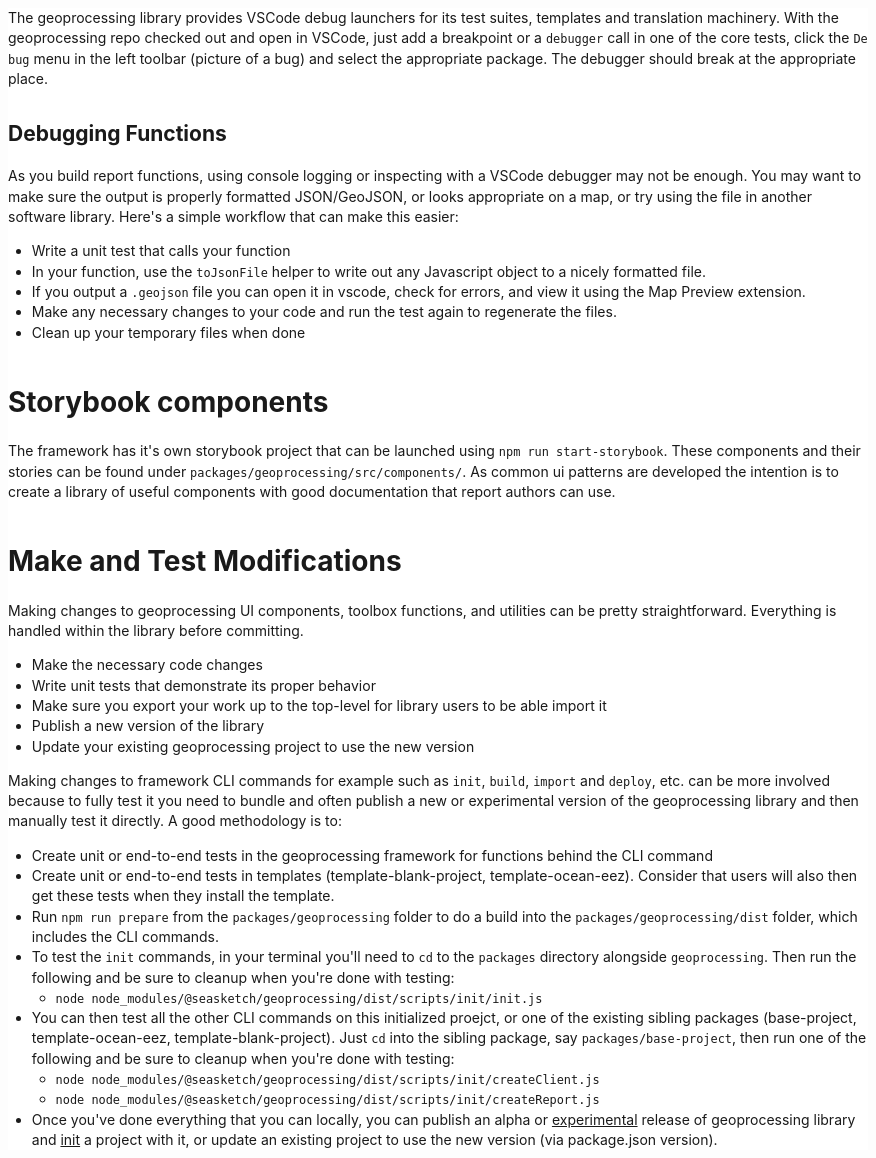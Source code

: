 The geoprocessing library provides VSCode debug launchers for its test suites, templates and translation machinery.  With the geoprocessing repo checked out and open in VSCode, just add a breakpoint or a `debugger` call in one of the core tests, click the `Debug` menu in the left toolbar (picture of a bug) and select the appropriate package.  The debugger should break at the appropriate place.

## Debugging Functions

As you build report functions, using console logging or inspecting with a VSCode debugger may not be enough.  You may want to make sure the output is properly formatted JSON/GeoJSON, or looks appropriate on a map, or try using the file in another software library. Here's a simple workflow that can make this easier:

- Write a unit test that calls your function
- In your function, use the `toJsonFile` helper to write out any Javascript object to a nicely formatted file.
- If you output a `.geojson` file you can open it in vscode, check for errors, and view it using the Map Preview extension.
- Make any necessary changes to your code and run the test again to regenerate the files.
- Clean up your temporary files when done

# Storybook components

The framework has it's own storybook project that can be launched using `npm run start-storybook`. These components and their stories can be found under `packages/geoprocessing/src/components/`. As common ui patterns are developed the intention is to create a library of useful components with good documentation that report authors can use.

# Make and Test Modifications

Making changes to geoprocessing UI components, toolbox functions, and utilities can be pretty straightforward.  Everything is handled within the library before committing.

- Make the necessary code changes
- Write unit tests that demonstrate its proper behavior
- Make sure you export your work up to the top-level for library users to be able import it
- Publish a new version of the library
- Update your existing geoprocessing project to use the new version

Making changes to framework CLI commands for example such as `init`, `build`, `import` and `deploy`, etc. can be more involved because to fully test it you need to bundle and often publish a new or experimental version of the geoprocessing library and then manually test it directly. A good methodology is to:

- Create unit or end-to-end tests in the geoprocessing framework for functions behind the CLI command
- Create unit or end-to-end tests in templates (template-blank-project, template-ocean-eez).  Consider that users will also then get these tests when they install the template.
- Run `npm run prepare` from the `packages/geoprocessing` folder to do a build into the `packages/geoprocessing/dist` folder, which includes the CLI commands.
- To test the `init` commands, in your terminal you'll need to `cd` to the `packages` directory alongside `geoprocessing`.  Then run the following and be sure to cleanup when you're done with testing:
  - `node node_modules/@seasketch/geoprocessing/dist/scripts/init/init.js`
- You can then test all the other CLI commands on this initialized proejct, or one of the existing sibling packages (base-project, template-ocean-eez, template-blank-project).  Just `cd` into the sibling package, say `packages/base-project`, then run one of the following and be sure to cleanup when you're done with testing:
  - `node node_modules/@seasketch/geoprocessing/dist/scripts/init/createClient.js`
  - `node node_modules/@seasketch/geoprocessing/dist/scripts/init/createReport.js`
- Once you've done everything that you can locally, you can publish an alpha or [experimental](#experimental-releases) release of geoprocessing library and [init](#project-init-with-non-latest-version) a project with it, or update an existing project to use the new version (via package.json version).